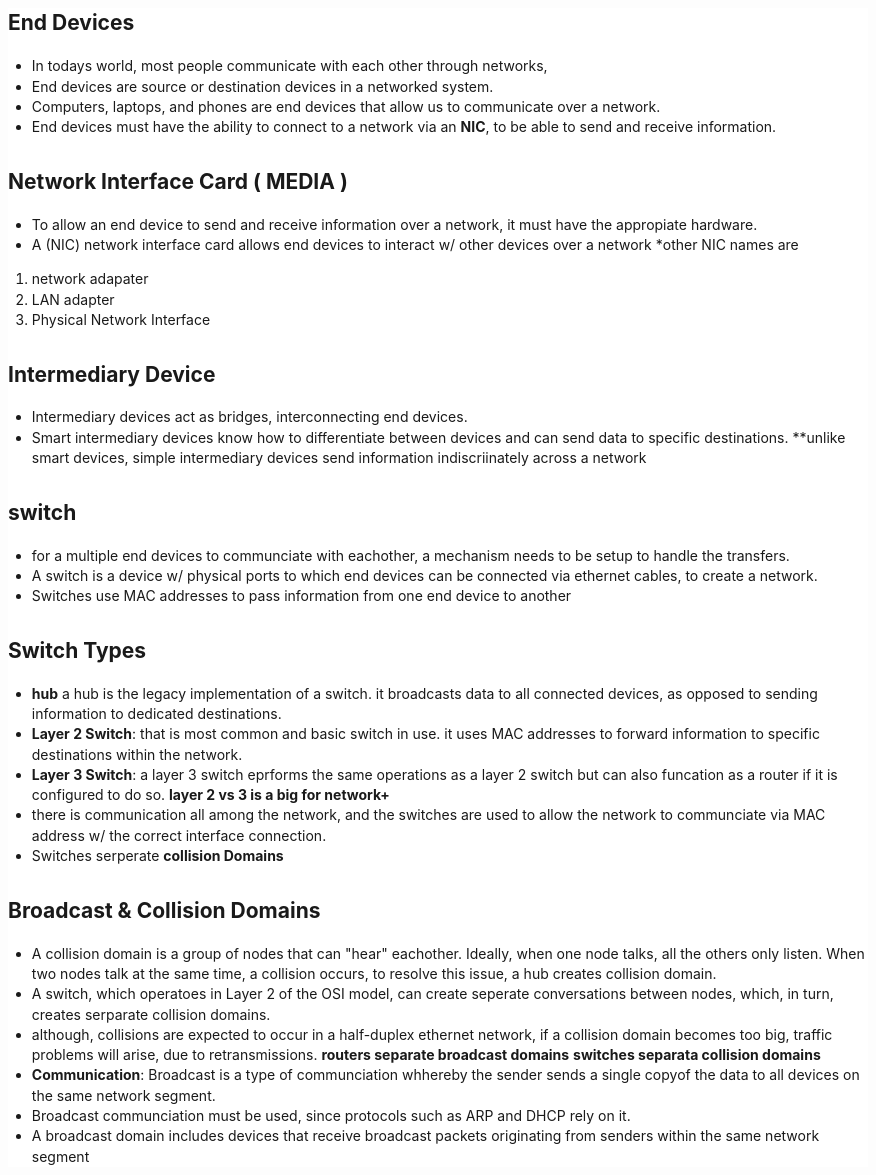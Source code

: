  ## End Devices
 * In todays world, most people communicate with each other through networks,
 * End devices are source or destination devices in a networked system.
 * Computers, laptops, and phones are end devices that allow us to communicate over a network.
 * End devices must have the ability to connect to a network via an **NIC**, to be able to send and receive information.

## Network Interface Card ( MEDIA )

* To allow an end device to send and receive information over a network, it must have the appropiate hardware. 
* A (NIC) network interface card allows end devices to interact w/ other devices over a network
*other NIC names are
1. network adapater
2. LAN adapter
3. Physical Network Interface

## Intermediary Device

* Intermediary devices act as bridges, interconnecting end devices.
* Smart intermediary devices know how to differentiate between devices and can send data to specific destinations.
**unlike smart devices, simple intermediary devices send information indiscriinately across a network

## switch
* for a multiple end devices to communciate with eachother, a mechanism needs to be setup to handle the transfers.
* A switch is a device w/ physical ports to which end devices can be connected via ethernet cables, to create a network.
* Switches use MAC addresses to pass information from one end device to another

## Switch Types

* **hub** a hub is the legacy implementation of a switch. it broadcasts data to all connected devices, as opposed to sending information to dedicated destinations.
* **Layer 2 Switch**: that is most common and basic switch in use. it uses MAC addresses to forward information to specific destinations within the network.
* **Layer 3 Switch**: a layer 3 switch eprforms the same operations as a layer 2 switch but can also 
funcation as a router if it is configured to do so.
**layer 2 vs 3 is a big for network+**
* there is communication all among the network, and the switches are used to allow the network to communciate via MAC address w/ the correct interface connection.
* Switches serperate **collision Domains** 

## Broadcast & Collision Domains
* A collision domain is a group of nodes that can "hear" eachother. Ideally, when one node talks, all the others only listen. When two nodes talk at the same time, a collision occurs, to resolve this issue, a hub creates collision domain.
* A switch, which operatoes in Layer 2 of the OSI model, can create seperate conversations between nodes, which, in turn, creates serparate collision domains.
* although, collisions are expected to occur in a half-duplex ethernet network, if a collision domain becomes too big, traffic problems will arise, due to retransmissions.
**routers separate broadcast domains**
**switches separata collision domains** 
* **Communication**: Broadcast is a type of communciation whhereby the sender sends a single copyof the data to all devices on the same network segment.
* Broadcast communciation must be used, since protocols such as ARP and DHCP rely on it.
* A broadcast domain includes devices that receive broadcast packets originating from senders within the same network segment